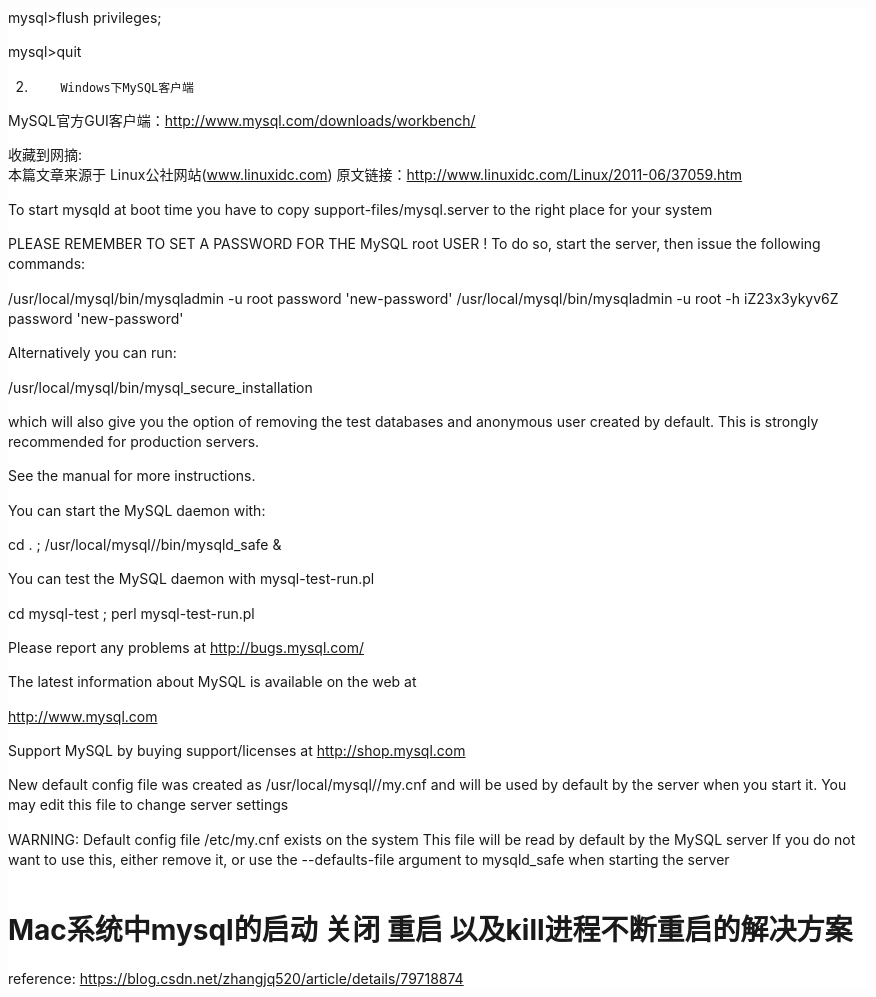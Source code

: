 mysql>flush privileges;

mysql>quit


2)         Windows下MySQL客户端

MySQL官方GUI客户端：http://www.mysql.com/downloads/workbench/



收藏到网摘:  
本篇文章来源于 Linux公社网站(www.linuxidc.com)  原文链接：http://www.linuxidc.com/Linux/2011-06/37059.htm







To start mysqld at boot time you have to copy
support-files/mysql.server to the right place for your system

PLEASE REMEMBER TO SET A PASSWORD FOR THE MySQL root USER !
To do so, start the server, then issue the following commands:

  /usr/local/mysql/bin/mysqladmin -u root password 'new-password'
  /usr/local/mysql/bin/mysqladmin -u root -h iZ23x3ykyv6Z password 'new-password'

Alternatively you can run:

  /usr/local/mysql/bin/mysql_secure_installation

which will also give you the option of removing the test
databases and anonymous user created by default.  This is
strongly recommended for production servers.

See the manual for more instructions.

You can start the MySQL daemon with:

  cd . ; /usr/local/mysql//bin/mysqld_safe &

You can test the MySQL daemon with mysql-test-run.pl

  cd mysql-test ; perl mysql-test-run.pl

Please report any problems at http://bugs.mysql.com/

The latest information about MySQL is available on the web at

  http://www.mysql.com

Support MySQL by buying support/licenses at http://shop.mysql.com

New default config file was created as /usr/local/mysql//my.cnf and
will be used by default by the server when you start it.
You may edit this file to change server settings

WARNING: Default config file /etc/my.cnf exists on the system
This file will be read by default by the MySQL server
If you do not want to use this, either remove it, or use the
--defaults-file argument to mysqld_safe when starting the server


# Mac系统中mysql的启动 关闭 重启 以及kill进程不断重启的解决方案
reference: https://blog.csdn.net/zhangjq520/article/details/79718874